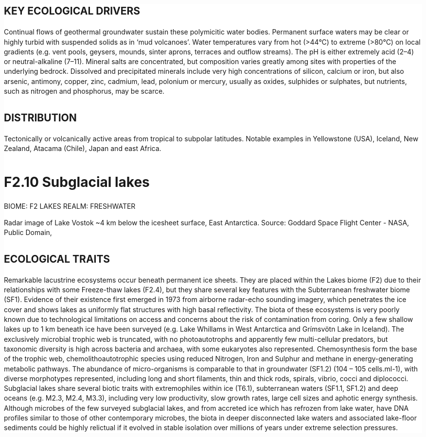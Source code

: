 ## KEY ECOLOGICAL DRIVERS

Continual flows of geothermal groundwater sustain these polymicitic water bodies. Permanent surface waters may be clear or highly turbid with suspended solids as in ‘mud volcanoes’. Water temperatures vary from hot (&gt;44°C) to extreme (&gt;80°C) on local gradients (e.g. vent pools, geysers, mounds, sinter aprons, terraces and outflow streams). The pH is either extremely acid (2–4) or neutral-alkaline (7–11). Mineral salts are concentrated, but composition varies greatly among sites with properties of the underlying bedrock. Dissolved and precipitated minerals include very high concentrations of silicon, calcium or iron, but also arsenic, antimony, copper,
zinc, cadmium, lead, polonium or mercury, usually as oxides, sulphides or sulphates, but nutrients, such as nitrogen and phosphorus, may be scarce.

## DISTRIBUTION

Tectonically or volcanically active areas from tropical to subpolar latitudes. Notable examples in Yellowstone (USA), Iceland, New Zealand, Atacama (Chile), Japan and east Africa.

# F2.10 Subglacial lakes

BIOME: F2 LAKES 
REALM: FRESHWATER

Radar image of Lake Vostok ~4 km below the icesheet surface, East Antarctica. Source: Goddard Space Flight Center - NASA, Public Domain,

## ECOLOGICAL TRAITS

Remarkable lacustrine ecosystems occur beneath permanent ice sheets. They are placed within the Lakes biome (F2) due to their relationships with some Freeze-thaw lakes (F2.4), but they share several key features with the Subterranean freshwater biome (SF1). Evidence of their existence first emerged in 1973 from airborne radar-echo sounding imagery, which penetrates the ice cover and shows lakes as uniformly flat structures with high basal reflectivity.
The biota of these ecosystems is very poorly known due to technological limitations on access and concerns about the risk of contamination from coring. Only a few shallow lakes up to
1 km beneath ice have been surveyed (e.g. Lake Whillams in West Antarctica and Grímsvötn Lake in Iceland). The exclusively microbial trophic web is truncated, with no photoautotrophs and apparently few multi-cellular predators, but taxonomic diversity is high across bacteria and archaea, with some eukaryotes
also represented. Chemosynthesis form the base of the trophic web, chemolithoautotrophic species using reduced Nitrogen, Iron and Sulphur and methane in energy-generating metabolic pathways. The abundance of micro-organisms is comparable
to that in groundwater (SF1.2) (104 – 105 cells.ml-1), with diverse morphotypes represented, including long and short filaments, thin and thick rods, spirals, vibrio, cocci and diplococci. Subglacial lakes share several biotic traits with extremophiles within ice (T6.1), subterranean waters (SF1.1, SF1.2) and deep oceans (e.g. M2.3, M2.4, M3.3), including very low productivity, slow growth rates, large cell sizes and aphotic energy synthesis. Although microbes of the few surveyed subglacial lakes, and from accreted ice which has refrozen from lake water, have
DNA profiles similar to those of other contemporary microbes, the biota in deeper disconnected lake waters and associated lake-floor sediments could be highly relictual if it evolved in stable isolation over millions of years under extreme selection pressures.
